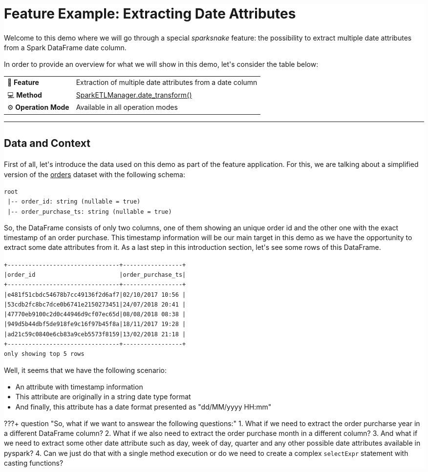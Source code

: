 # Feature Example: Extracting Date Attributes

Welcome to this demo where we will go through a special *sparksnake* feature: the possibility to extract multiple date attributes from a Spark DataFrame date column.

In order to provide an overview for what we will show in this demo, let's consider the table below:

| | |
| :-- | :-- |
| 🚀 **Feature** | Extraction of multiple date attributes from a date column |
| 💻 **Method** | [SparkETLManager.date_transform()](../../../mkdocstrings/sparketlmanager.md#sparksnake.manager.SparkETLManager.date_transform) |
| ⚙️ **Operation Mode** | Available in all operation modes |

___

## Data and Context

First of all, let's introduce the data used on this demo as part of the feature application. For this, we are talking about a simplified version of the [orders](https://www.kaggle.com/datasets/olistbr/brazilian-ecommerce?select=olist_orders_dataset.csv) dataset with the following schema:

```
root
 |-- order_id: string (nullable = true)
 |-- order_purchase_ts: string (nullable = true)
```

So, the DataFrame consists of only two columns, one of them showing an unique order id and the other one with the exact timestamp of an order purchase. This timestamp information will be our main target in this demo as we have the opportunity to extract some date attributes from it. As a last step in this introduction section, let's see some rows of this DataFrame.

```
+--------------------------------+-----------------+
|order_id                        |order_purchase_ts|
+--------------------------------+-----------------+
|e481f51cbdc54678b7cc49136f2d6af7|02/10/2017 10:56 |
|53cdb2fc8bc7dce0b6741e2150273451|24/07/2018 20:41 |
|47770eb9100c2d0c44946d9cf07ec65d|08/08/2018 08:38 |
|949d5b44dbf5de918fe9c16f97b45f8a|18/11/2017 19:28 |
|ad21c59c0840e6cb83a9ceb5573f8159|13/02/2018 21:18 |
+--------------------------------+-----------------+
only showing top 5 rows
```

Well, it seems that we have the following scenario:

- An attribute with timestamp information
- This attribute are originally in a string date type format
- And finally, this attribute has a date format presented as "dd/MM/yyyy HH:mm"

???+ question "So, what if we want to answear the following questions:"
    1. What if we need to extract the order purcharse year in a different DataFrame column?
    2. What if we also need to extract the order purchase month in a different column?
    3. And what if we need to extract some other date attribute such as day, week of day, quarter and any other possible date attributes available in pyspark?
    4. Can we just do that with a single method execution or do we need to create a complex `selectExpr` statement with casting functions?
